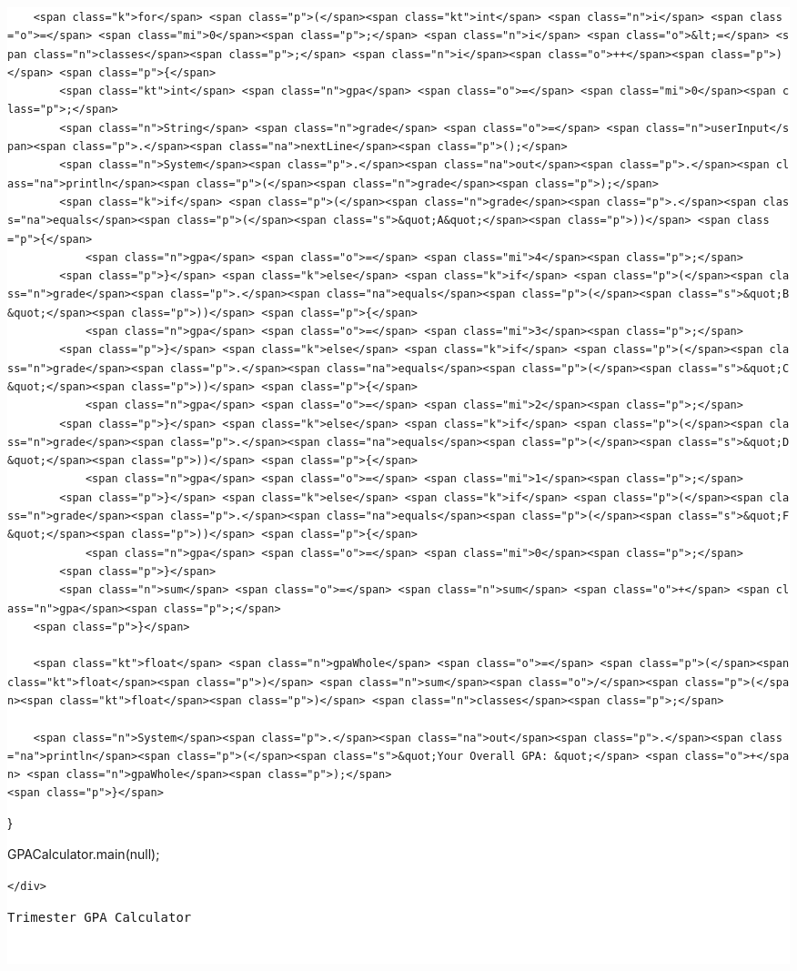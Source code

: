         <span class="k">for</span> <span class="p">(</span><span class="kt">int</span> <span class="n">i</span> <span class="o">=</span> <span class="mi">0</span><span class="p">;</span> <span class="n">i</span> <span class="o">&lt;=</span> <span class="n">classes</span><span class="p">;</span> <span class="n">i</span><span class="o">++</span><span class="p">)</span> <span class="p">{</span>
            <span class="kt">int</span> <span class="n">gpa</span> <span class="o">=</span> <span class="mi">0</span><span class="p">;</span>
            <span class="n">String</span> <span class="n">grade</span> <span class="o">=</span> <span class="n">userInput</span><span class="p">.</span><span class="na">nextLine</span><span class="p">();</span>
            <span class="n">System</span><span class="p">.</span><span class="na">out</span><span class="p">.</span><span class="na">println</span><span class="p">(</span><span class="n">grade</span><span class="p">);</span>
            <span class="k">if</span> <span class="p">(</span><span class="n">grade</span><span class="p">.</span><span class="na">equals</span><span class="p">(</span><span class="s">&quot;A&quot;</span><span class="p">))</span> <span class="p">{</span>
                <span class="n">gpa</span> <span class="o">=</span> <span class="mi">4</span><span class="p">;</span>
            <span class="p">}</span> <span class="k">else</span> <span class="k">if</span> <span class="p">(</span><span class="n">grade</span><span class="p">.</span><span class="na">equals</span><span class="p">(</span><span class="s">&quot;B&quot;</span><span class="p">))</span> <span class="p">{</span>
                <span class="n">gpa</span> <span class="o">=</span> <span class="mi">3</span><span class="p">;</span>
            <span class="p">}</span> <span class="k">else</span> <span class="k">if</span> <span class="p">(</span><span class="n">grade</span><span class="p">.</span><span class="na">equals</span><span class="p">(</span><span class="s">&quot;C&quot;</span><span class="p">))</span> <span class="p">{</span>
                <span class="n">gpa</span> <span class="o">=</span> <span class="mi">2</span><span class="p">;</span>
            <span class="p">}</span> <span class="k">else</span> <span class="k">if</span> <span class="p">(</span><span class="n">grade</span><span class="p">.</span><span class="na">equals</span><span class="p">(</span><span class="s">&quot;D&quot;</span><span class="p">))</span> <span class="p">{</span>
                <span class="n">gpa</span> <span class="o">=</span> <span class="mi">1</span><span class="p">;</span>
            <span class="p">}</span> <span class="k">else</span> <span class="k">if</span> <span class="p">(</span><span class="n">grade</span><span class="p">.</span><span class="na">equals</span><span class="p">(</span><span class="s">&quot;F&quot;</span><span class="p">))</span> <span class="p">{</span>
                <span class="n">gpa</span> <span class="o">=</span> <span class="mi">0</span><span class="p">;</span>
            <span class="p">}</span>
            <span class="n">sum</span> <span class="o">=</span> <span class="n">sum</span> <span class="o">+</span> <span class="n">gpa</span><span class="p">;</span>
        <span class="p">}</span>

        <span class="kt">float</span> <span class="n">gpaWhole</span> <span class="o">=</span> <span class="p">(</span><span class="kt">float</span><span class="p">)</span> <span class="n">sum</span><span class="o">/</span><span class="p">(</span><span class="kt">float</span><span class="p">)</span> <span class="n">classes</span><span class="p">;</span>

        <span class="n">System</span><span class="p">.</span><span class="na">out</span><span class="p">.</span><span class="na">println</span><span class="p">(</span><span class="s">&quot;Your Overall GPA: &quot;</span> <span class="o">+</span> <span class="n">gpaWhole</span><span class="p">);</span>
    <span class="p">}</span>
<span class="p">}</span>

<span class="n">GPACalculator</span><span class="p">.</span><span class="na">main</span><span class="p">(</span><span class="kc">null</span><span class="p">);</span>
</pre></div>

    </div>
</div>
</div>

<div class="output_wrapper">
<div class="output">

<div class="output_area">

<div class="output_subarea output_stream output_stdout output_text">
<pre>Trimester GPA Calculator